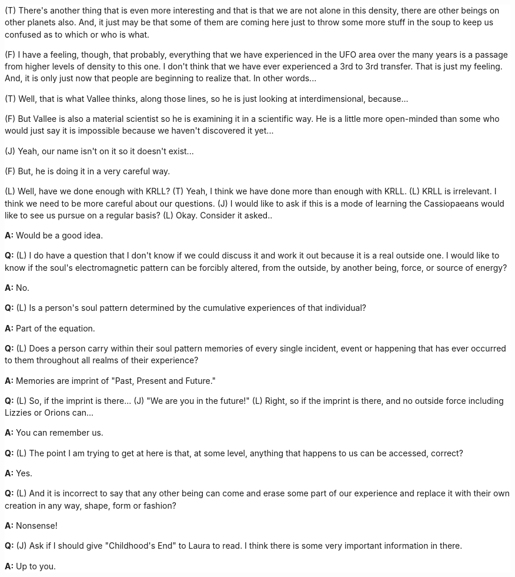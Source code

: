 (T) There's another thing that is even more interesting and that is that we are not alone in this density, there are other beings on other planets also. And, it just may be that some of them are coming here just to throw some more stuff in the soup to keep us confused as to which or who is what.

(F) I have a feeling, though, that probably, everything that we have experienced in the UFO area over the many years is a passage from higher levels of density to this one. I don't think that we have ever experienced a 3rd to 3rd transfer. That is just my feeling. And, it is only just now that people are beginning to realize that. In other words...

(T) Well, that is what Vallee thinks, along those lines, so he is just looking at interdimensional, because...

(F) But Vallee is also a material scientist so he is examining it in a scientific way. He is a little more open-minded than some who would just say it is impossible because we haven't discovered it yet...

(J) Yeah, our name isn't on it so it doesn't exist...

(F) But, he is doing it in a very careful way.

(L) Well, have we done enough with KRLL? (T) Yeah, I think we have done more than enough with KRLL. (L) KRLL is irrelevant. I think we need to be more careful about our questions. (J) I would like to ask if this is a mode of learning the Cassiopaeans would like to see us pursue on a regular basis? (L) Okay. Consider it asked..

**A:** Would be a good idea.

**Q:** (L) I do have a question that I don't know if we could discuss it and work it out because it is a real outside one. I would like to know if the soul's electromagnetic pattern can be forcibly altered, from the outside, by another being, force, or source of energy?

**A:** No.

**Q:** (L) Is a person's soul pattern determined by the cumulative experiences of that individual?

**A:** Part of the equation.

**Q:** (L) Does a person carry within their soul pattern memories of every single incident, event or happening that has ever occurred to them throughout all realms of their experience?

**A:** Memories are imprint of "Past, Present and Future."

**Q:** (L) So, if the imprint is there... (J) "We are you in the future!" (L) Right, so if the imprint is there, and no outside force including Lizzies or Orions can...

**A:** You can remember us.

**Q:** (L) The point I am trying to get at here is that, at some level, anything that happens to us can be accessed, correct?

**A:** Yes.

**Q:** (L) And it is incorrect to say that any other being can come and erase some part of our experience and replace it with their own creation in any way, shape, form or fashion?

**A:** Nonsense!

**Q:** (J) Ask if I should give "Childhood's End" to Laura to read. I think there is some very important information in there.

**A:** Up to you.
